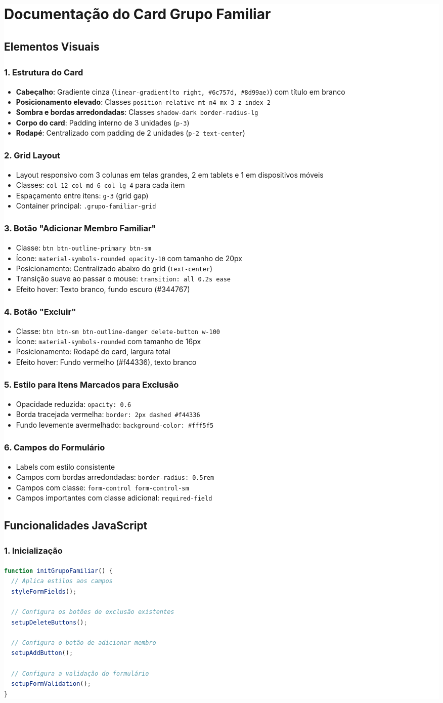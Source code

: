 # Documentação do Card Grupo Familiar

## Elementos Visuais

### 1. Estrutura do Card
- **Cabeçalho**: Gradiente cinza (`linear-gradient(to right, #6c757d, #8d99ae)`) com título em branco
- **Posicionamento elevado**: Classes `position-relative mt-n4 mx-3 z-index-2`
- **Sombra e bordas arredondadas**: Classes `shadow-dark border-radius-lg`
- **Corpo do card**: Padding interno de 3 unidades (`p-3`)
- **Rodapé**: Centralizado com padding de 2 unidades (`p-2 text-center`)

### 2. Grid Layout
- Layout responsivo com 3 colunas em telas grandes, 2 em tablets e 1 em dispositivos móveis
- Classes: `col-12 col-md-6 col-lg-4` para cada item
- Espaçamento entre itens: `g-3` (grid gap)
- Container principal: `.grupo-familiar-grid`

### 3. Botão "Adicionar Membro Familiar"
- Classe: `btn btn-outline-primary btn-sm`
- Ícone: `material-symbols-rounded opacity-10` com tamanho de 20px
- Posicionamento: Centralizado abaixo do grid (`text-center`)
- Transição suave ao passar o mouse: `transition: all 0.2s ease`
- Efeito hover: Texto branco, fundo escuro (#344767)

### 4. Botão "Excluir"
- Classe: `btn btn-sm btn-outline-danger delete-button w-100`
- Ícone: `material-symbols-rounded` com tamanho de 16px
- Posicionamento: Rodapé do card, largura total
- Efeito hover: Fundo vermelho (#f44336), texto branco

### 5. Estilo para Itens Marcados para Exclusão
- Opacidade reduzida: `opacity: 0.6`
- Borda tracejada vermelha: `border: 2px dashed #f44336`
- Fundo levemente avermelhado: `background-color: #fff5f5`

### 6. Campos do Formulário
- Labels com estilo consistente
- Campos com bordas arredondadas: `border-radius: 0.5rem`
- Campos com classe: `form-control form-control-sm`
- Campos importantes com classe adicional: `required-field`

## Funcionalidades JavaScript

### 1. Inicialização
```javascript
function initGrupoFamiliar() {
  // Aplica estilos aos campos
  styleFormFields();
  
  // Configura os botões de exclusão existentes
  setupDeleteButtons();
  
  // Configura o botão de adicionar membro
  setupAddButton();
  
  // Configura a validação do formulário
  setupFormValidation();
}
```